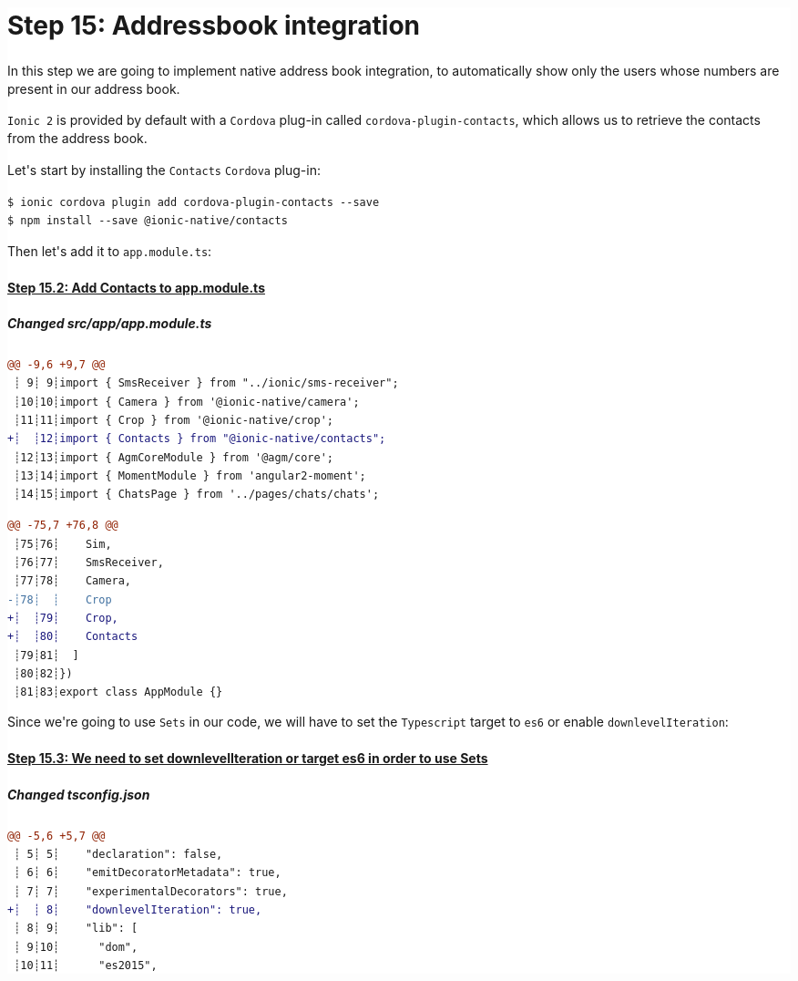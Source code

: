 # Step 15: Addressbook integration

In this step we are going to implement native address book integration, to automatically show only the users whose numbers are present in our address book.

`Ionic 2` is provided by default with a `Cordova` plug-in called `cordova-plugin-contacts`, which allows us to retrieve the contacts from the address book.

Let's start by installing the `Contacts` `Cordova` plug-in:

    $ ionic cordova plugin add cordova-plugin-contacts --save
    $ npm install --save @ionic-native/contacts

Then let's add it to `app.module.ts`:

[{]: <helper> (diffStep 15.2)

#### [Step 15.2: Add Contacts to app.module.ts](https://github.com/Urigo/Ionic2CLI-Meteor-WhatsApp/commit/0552934)

##### Changed src&#x2F;app&#x2F;app.module.ts
```diff
@@ -9,6 +9,7 @@
 ┊ 9┊ 9┊import { SmsReceiver } from "../ionic/sms-receiver";
 ┊10┊10┊import { Camera } from '@ionic-native/camera';
 ┊11┊11┊import { Crop } from '@ionic-native/crop';
+┊  ┊12┊import { Contacts } from "@ionic-native/contacts";
 ┊12┊13┊import { AgmCoreModule } from '@agm/core';
 ┊13┊14┊import { MomentModule } from 'angular2-moment';
 ┊14┊15┊import { ChatsPage } from '../pages/chats/chats';
```
```diff
@@ -75,7 +76,8 @@
 ┊75┊76┊    Sim,
 ┊76┊77┊    SmsReceiver,
 ┊77┊78┊    Camera,
-┊78┊  ┊    Crop
+┊  ┊79┊    Crop,
+┊  ┊80┊    Contacts
 ┊79┊81┊  ]
 ┊80┊82┊})
 ┊81┊83┊export class AppModule {}
```

[}]: #

Since we're going to use `Sets` in our code, we will have to set the `Typescript` target to `es6` or enable `downlevelIteration`:

[{]: <helper> (diffStep 15.3)

#### [Step 15.3: We need to set downlevelIteration or target es6 in order to use Sets](https://github.com/Urigo/Ionic2CLI-Meteor-WhatsApp/commit/ad51558)

##### Changed tsconfig.json
```diff
@@ -5,6 +5,7 @@
 ┊ 5┊ 5┊    "declaration": false,
 ┊ 6┊ 6┊    "emitDecoratorMetadata": true,
 ┊ 7┊ 7┊    "experimentalDecorators": true,
+┊  ┊ 8┊    "downlevelIteration": true,
 ┊ 8┊ 9┊    "lib": [
 ┊ 9┊10┊      "dom",
 ┊10┊11┊      "es2015",
```


[{]: <helper> (diffStep 15.4)
[{]: <helper> (diffStep 15.5)
[{]: <helper> (diffStep 15.6)
[{]: <helper> (diffStep 15.7)
[{]: <helper> (navStep nextRef="https://angular-meteor.com/tutorials/whatsapp2/ionic/push-notifications" prevRef="https://angular-meteor.com/tutorials/whatsapp2/ionic/native-mobile")